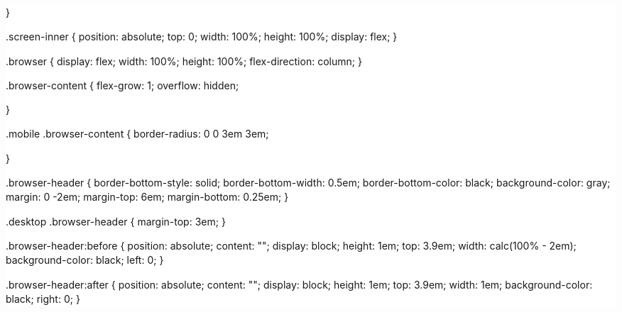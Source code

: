 }

.screen-inner {
  position: absolute;
  top: 0;
  width: 100%;
  height: 100%;
  display: flex;
}

.browser {
  display: flex;
  width: 100%;
  height: 100%;
  flex-direction: column;
}

.browser-content {
  flex-grow: 1;
  overflow: hidden;

}

.mobile .browser-content {
  border-radius: 0 0 3em 3em;

}

.browser-header {
  border-bottom-style: solid;
  border-bottom-width: 0.5em;
  border-bottom-color: black;
  background-color: gray;
  margin: 0 -2em;
  margin-top: 6em;
  margin-bottom: 0.25em;
}

.desktop .browser-header {
  margin-top: 3em;
}

.browser-header:before {
  position: absolute;
  content: "";
  display: block;
  height: 1em;
  top: 3.9em;
  width: calc(100% - 2em);
  background-color: black;
  left: 0;
}

.browser-header:after {
  position: absolute;
  content: "";
  display: block;
  height: 1em;
  top: 3.9em;
  width: 1em;
  background-color: black;
  right: 0;
}
